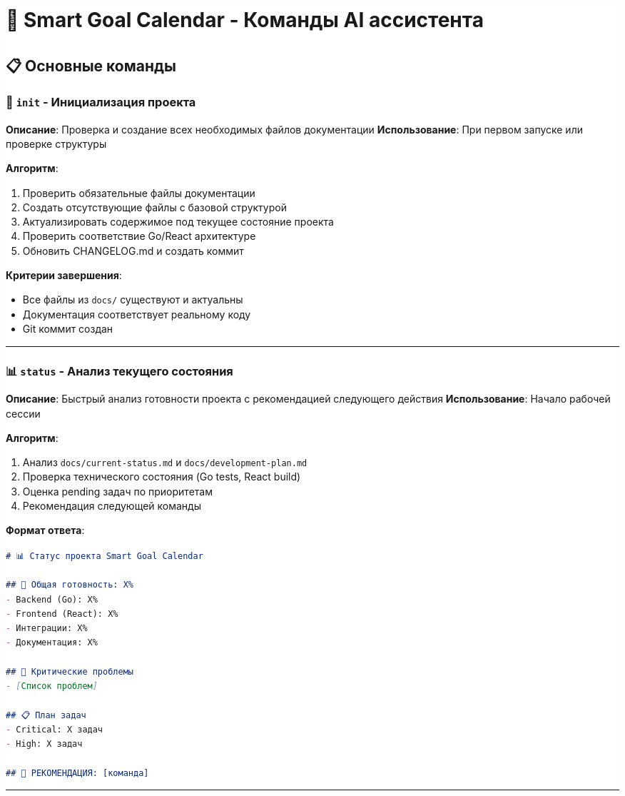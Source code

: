 # 🚀 Smart Goal Calendar - Команды AI ассистента

## 📋 Основные команды

### 🎯 `init` - Инициализация проекта
**Описание**: Проверка и создание всех необходимых файлов документации
**Использование**: При первом запуске или проверке структуры

**Алгоритм**:
1. Проверить обязательные файлы документации
2. Создать отсутствующие файлы с базовой структурой  
3. Актуализировать содержимое под текущее состояние проекта
4. Проверить соответствие Go/React архитектуре
5. Обновить CHANGELOG.md и создать коммит

**Критерии завершения**:
- Все файлы из `docs/` существуют и актуальны
- Документация соответствует реальному коду
- Git коммит создан

---

### 📊 `status` - Анализ текущего состояния
**Описание**: Быстрый анализ готовности проекта с рекомендацией следующего действия
**Использование**: Начало рабочей сессии

**Алгоритм**:
1. Анализ `docs/current-status.md` и `docs/development-plan.md`
2. Проверка технического состояния (Go tests, React build)
3. Оценка pending задач по приоритетам
4. Рекомендация следующей команды

**Формат ответа**:
```markdown
# 📊 Статус проекта Smart Goal Calendar

## 🎯 Общая готовность: X%
- Backend (Go): X%
- Frontend (React): X% 
- Интеграции: X%
- Документация: X%

## 🚨 Критические проблемы
- [Список проблем]

## 📋 План задач
- Critical: X задач
- High: X задач

## 🎯 РЕКОМЕНДАЦИЯ: [команда]
```

---